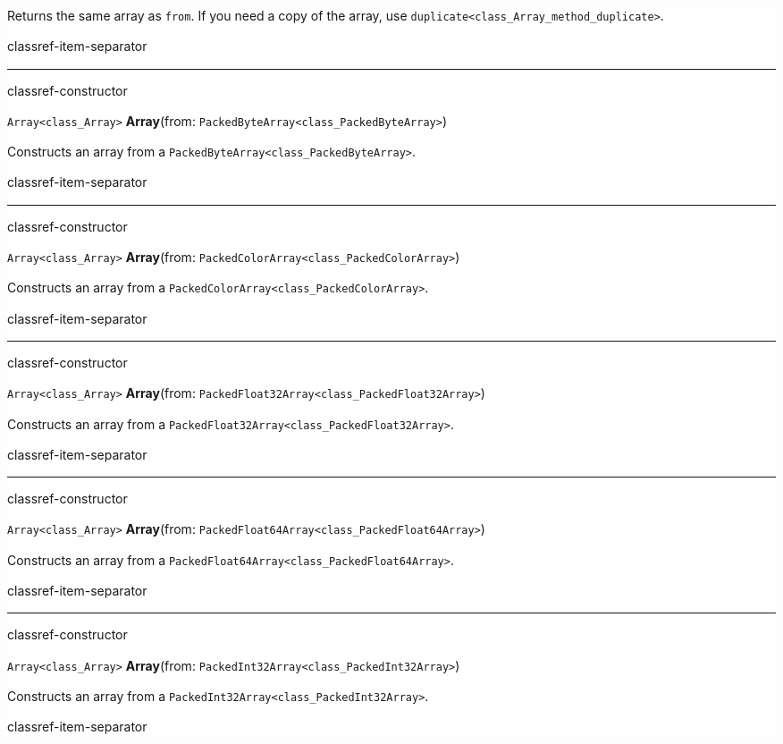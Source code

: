 Returns the same array as `from`. If you need a copy of the array, use
`duplicate<class_Array_method_duplicate>`.

classref-item-separator

------------------------------------------------------------------------

classref-constructor

`Array<class_Array>` **Array**(from:
`PackedByteArray<class_PackedByteArray>`)

Constructs an array from a `PackedByteArray<class_PackedByteArray>`.

classref-item-separator

------------------------------------------------------------------------

classref-constructor

`Array<class_Array>` **Array**(from:
`PackedColorArray<class_PackedColorArray>`)

Constructs an array from a `PackedColorArray<class_PackedColorArray>`.

classref-item-separator

------------------------------------------------------------------------

classref-constructor

`Array<class_Array>` **Array**(from:
`PackedFloat32Array<class_PackedFloat32Array>`)

Constructs an array from a
`PackedFloat32Array<class_PackedFloat32Array>`.

classref-item-separator

------------------------------------------------------------------------

classref-constructor

`Array<class_Array>` **Array**(from:
`PackedFloat64Array<class_PackedFloat64Array>`)

Constructs an array from a
`PackedFloat64Array<class_PackedFloat64Array>`.

classref-item-separator

------------------------------------------------------------------------

classref-constructor

`Array<class_Array>` **Array**(from:
`PackedInt32Array<class_PackedInt32Array>`)

Constructs an array from a `PackedInt32Array<class_PackedInt32Array>`.

classref-item-separator
